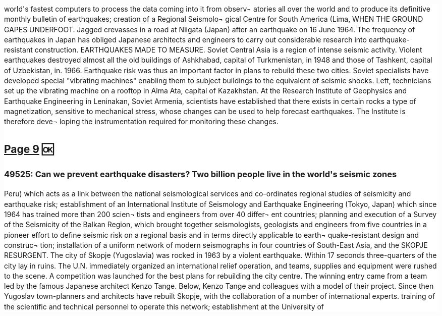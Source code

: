 world's fastest computers to process
the data coming into it from observ¬
atories all over the world and to
produce its definitive monthly bulletin
of earthquakes;
creation of a Regional Seismolo¬
gical Centre for South America (Lima,
WHEN THE GROUND GAPES UNDERFOOT. Jagged crevasses in a road
at Niigata (Japan) after an earthquake on 16 June 1964. The frequency of
earthquakes in Japan has obliged Japanese architects and engineers to
carry out considerable research into earthquake-resistant construction.
EARTHQUAKES MADE TO MEASURE. Soviet Central Asia is a region of
intense seismic activity. Violent earthquakes destroyed almost all the old
buildings of Ashkhabad, capital of Turkmenistan, in 1948 and those of
Tashkent, capital of Uzbekistan, in. 1966. Earthquake risk was thus an
important factor in plans to rebuild these two cities. Soviet specialists have
developed special "vibrating machines" enabling them to subject buildings
to the equivalent of seismic shocks. Left, technicians set up the vibrating
machine on a rooftop in Alma Ata, capital of Kazakhstan. At the Research
Institute of Geophysics and Earthquake Engineering in Leninakan, Soviet
Armenia, scientists have established that there exists in certain rocks a
type of magnetization, sensitive to mechanical stress, whose changes
can be used to help forecast earthquakes. The Institute is therefore deve¬
loping the instrumentation required for monitoring these changes.
## [Page 9](https://demo.humlab.umu.se/courier/074824engo.pdf#page=9) 🆗
### 49525: Can we prevent earthquake disasters? Two billion people live in the world's seismic zones
Peru) which acts as a link between
the national seismological services
and co-ordinates regional studies of
seismicity and earthquake risk;
establishment of an International
Institute of Seismology and Earthquake
Engineering (Tokyo, Japan) which since
1964 has trained more than 200 scien¬
tists and engineers from over 40 differ¬
ent countries;
planning and execution of a Survey
of the Seismicity of the Balkan Region,
which brought together seismologists,
geologists and engineers from five
countries in a pioneer effort to define
seismic risk on a regional basis and
in terms directly applicable to earth¬
quake-resistant design and construc¬
tion;
installation of a uniform network
of modern seismographs in four
countries of South-East Asia, and the
SKOPJE RESURGENT. The city of Skopje (Yugoslavia) was rocked in 1963
by a violent earthquake. Within 17 seconds three-quarters of the city lay
in ruins. The U.N. immediately organized an international relief operation,
and teams, supplies and equipment were rushed to the scene. A competition
was launched for the best plans for rebuilding the city centre. The winning
entry came from a team led by the famous Japanese architect Kenzo Tange.
Below, Kenzo Tange and colleagues with a model of their project. Since
then Yugoslav town-planners and architects have rebuilt Skopje, with the
collaboration of a number of international experts.
training of the scientific and technical
personnel to operate this network;
establishment at the University of
